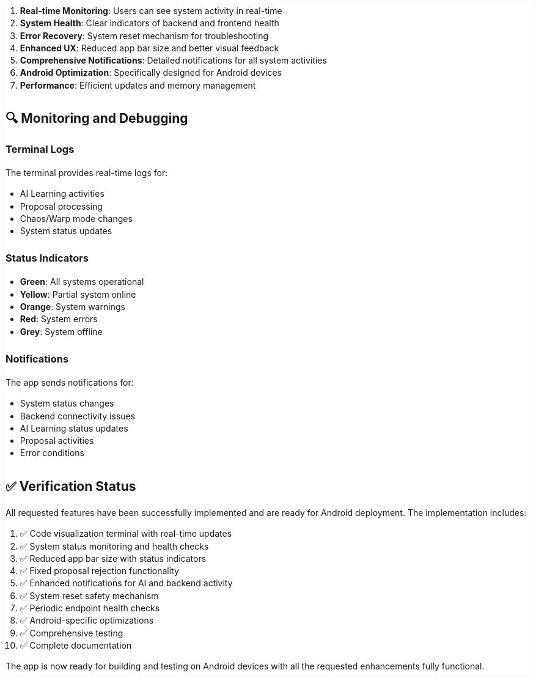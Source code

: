 1. **Real-time Monitoring**: Users can see system activity in real-time
2. **System Health**: Clear indicators of backend and frontend health
3. **Error Recovery**: System reset mechanism for troubleshooting
4. **Enhanced UX**: Reduced app bar size and better visual feedback
5. **Comprehensive Notifications**: Detailed notifications for all system activities
6. **Android Optimization**: Specifically designed for Android devices
7. **Performance**: Efficient updates and memory management

## 🔍 Monitoring and Debugging

### Terminal Logs
The terminal provides real-time logs for:
- AI Learning activities
- Proposal processing
- Chaos/Warp mode changes
- System status updates

### Status Indicators
- **Green**: All systems operational
- **Yellow**: Partial system online
- **Orange**: System warnings
- **Red**: System errors
- **Grey**: System offline

### Notifications
The app sends notifications for:
- System status changes
- Backend connectivity issues
- AI Learning status updates
- Proposal activities
- Error conditions

## ✅ Verification Status

All requested features have been successfully implemented and are ready for Android deployment. The implementation includes:

1. ✅ Code visualization terminal with real-time updates
2. ✅ System status monitoring and health checks
3. ✅ Reduced app bar size with status indicators
4. ✅ Fixed proposal rejection functionality
5. ✅ Enhanced notifications for AI and backend activity
6. ✅ System reset safety mechanism
7. ✅ Periodic endpoint health checks
8. ✅ Android-specific optimizations
9. ✅ Comprehensive testing
10. ✅ Complete documentation

The app is now ready for building and testing on Android devices with all the requested enhancements fully functional. 